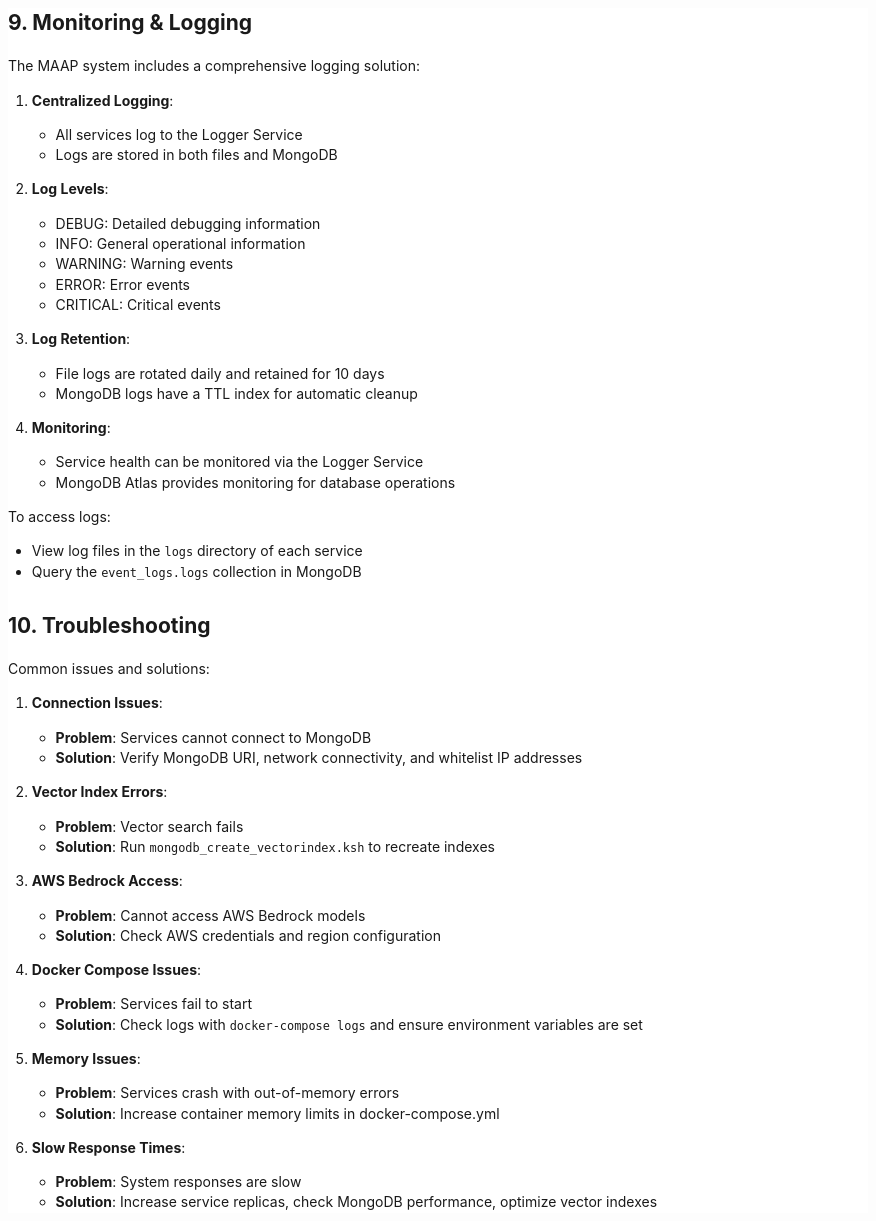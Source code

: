 
## 9. Monitoring & Logging

The MAAP system includes a comprehensive logging solution:

1. **Centralized Logging**:
   - All services log to the Logger Service
   - Logs are stored in both files and MongoDB

2. **Log Levels**:
   - DEBUG: Detailed debugging information
   - INFO: General operational information
   - WARNING: Warning events
   - ERROR: Error events
   - CRITICAL: Critical events

3. **Log Retention**:
   - File logs are rotated daily and retained for 10 days
   - MongoDB logs have a TTL index for automatic cleanup

4. **Monitoring**:
   - Service health can be monitored via the Logger Service
   - MongoDB Atlas provides monitoring for database operations

To access logs:
- View log files in the `logs` directory of each service
- Query the `event_logs.logs` collection in MongoDB

## 10. Troubleshooting

Common issues and solutions:

1. **Connection Issues**:
   - **Problem**: Services cannot connect to MongoDB
   - **Solution**: Verify MongoDB URI, network connectivity, and whitelist IP addresses

2. **Vector Index Errors**:
   - **Problem**: Vector search fails
   - **Solution**: Run `mongodb_create_vectorindex.ksh` to recreate indexes

3. **AWS Bedrock Access**:
   - **Problem**: Cannot access AWS Bedrock models
   - **Solution**: Check AWS credentials and region configuration

4. **Docker Compose Issues**:
   - **Problem**: Services fail to start
   - **Solution**: Check logs with `docker-compose logs` and ensure environment variables are set

5. **Memory Issues**:
   - **Problem**: Services crash with out-of-memory errors
   - **Solution**: Increase container memory limits in docker-compose.yml

6. **Slow Response Times**:
   - **Problem**: System responses are slow
   - **Solution**: Increase service replicas, check MongoDB performance, optimize vector indexes
